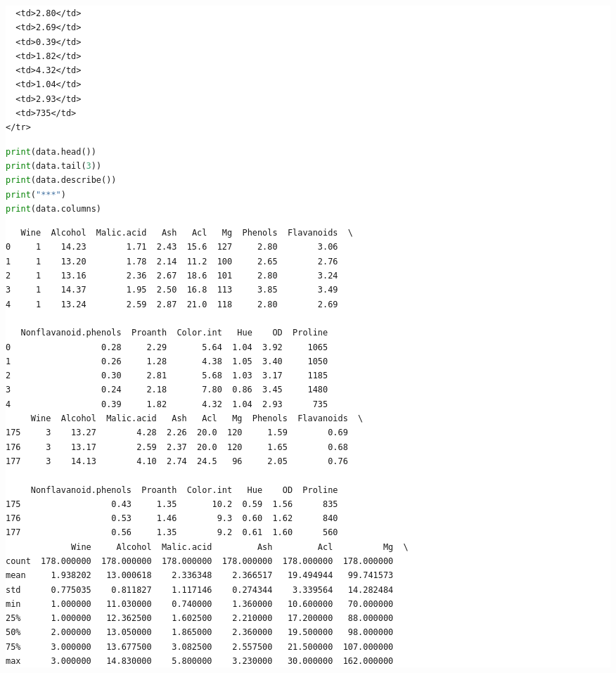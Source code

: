       <td>2.80</td>
      <td>2.69</td>
      <td>0.39</td>
      <td>1.82</td>
      <td>4.32</td>
      <td>1.04</td>
      <td>2.93</td>
      <td>735</td>
    </tr>
  </tbody>
</table>
</div>




```python
print(data.head())
print(data.tail(3))
print(data.describe())
print("***")
print(data.columns)
```

       Wine  Alcohol  Malic.acid   Ash   Acl   Mg  Phenols  Flavanoids  \
    0     1    14.23        1.71  2.43  15.6  127     2.80        3.06   
    1     1    13.20        1.78  2.14  11.2  100     2.65        2.76   
    2     1    13.16        2.36  2.67  18.6  101     2.80        3.24   
    3     1    14.37        1.95  2.50  16.8  113     3.85        3.49   
    4     1    13.24        2.59  2.87  21.0  118     2.80        2.69   
    
       Nonflavanoid.phenols  Proanth  Color.int   Hue    OD  Proline  
    0                  0.28     2.29       5.64  1.04  3.92     1065  
    1                  0.26     1.28       4.38  1.05  3.40     1050  
    2                  0.30     2.81       5.68  1.03  3.17     1185  
    3                  0.24     2.18       7.80  0.86  3.45     1480  
    4                  0.39     1.82       4.32  1.04  2.93      735  
         Wine  Alcohol  Malic.acid   Ash   Acl   Mg  Phenols  Flavanoids  \
    175     3    13.27        4.28  2.26  20.0  120     1.59        0.69   
    176     3    13.17        2.59  2.37  20.0  120     1.65        0.68   
    177     3    14.13        4.10  2.74  24.5   96     2.05        0.76   
    
         Nonflavanoid.phenols  Proanth  Color.int   Hue    OD  Proline  
    175                  0.43     1.35       10.2  0.59  1.56      835  
    176                  0.53     1.46        9.3  0.60  1.62      840  
    177                  0.56     1.35        9.2  0.61  1.60      560  
                 Wine     Alcohol  Malic.acid         Ash         Acl          Mg  \
    count  178.000000  178.000000  178.000000  178.000000  178.000000  178.000000   
    mean     1.938202   13.000618    2.336348    2.366517   19.494944   99.741573   
    std      0.775035    0.811827    1.117146    0.274344    3.339564   14.282484   
    min      1.000000   11.030000    0.740000    1.360000   10.600000   70.000000   
    25%      1.000000   12.362500    1.602500    2.210000   17.200000   88.000000   
    50%      2.000000   13.050000    1.865000    2.360000   19.500000   98.000000   
    75%      3.000000   13.677500    3.082500    2.557500   21.500000  107.000000   
    max      3.000000   14.830000    5.800000    3.230000   30.000000  162.000000   
    